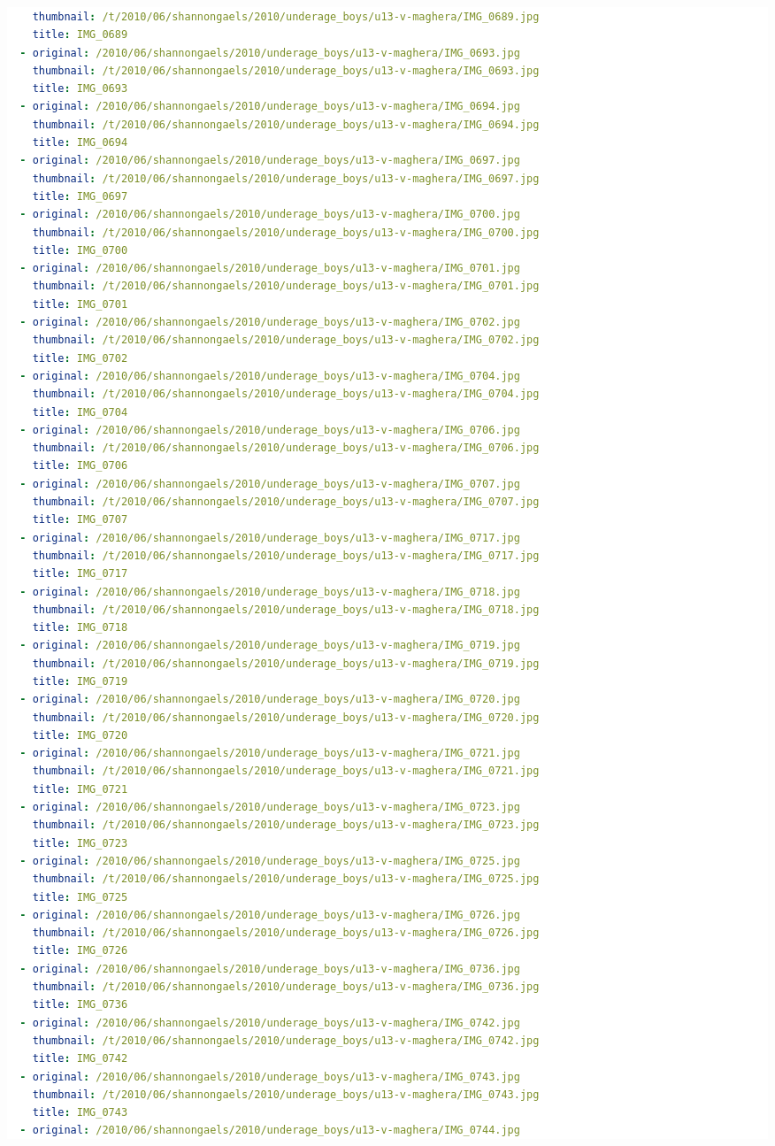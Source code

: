 ```yaml
    thumbnail: /t/2010/06/shannongaels/2010/underage_boys/u13-v-maghera/IMG_0689.jpg
    title: IMG_0689
  - original: /2010/06/shannongaels/2010/underage_boys/u13-v-maghera/IMG_0693.jpg
    thumbnail: /t/2010/06/shannongaels/2010/underage_boys/u13-v-maghera/IMG_0693.jpg
    title: IMG_0693
  - original: /2010/06/shannongaels/2010/underage_boys/u13-v-maghera/IMG_0694.jpg
    thumbnail: /t/2010/06/shannongaels/2010/underage_boys/u13-v-maghera/IMG_0694.jpg
    title: IMG_0694
  - original: /2010/06/shannongaels/2010/underage_boys/u13-v-maghera/IMG_0697.jpg
    thumbnail: /t/2010/06/shannongaels/2010/underage_boys/u13-v-maghera/IMG_0697.jpg
    title: IMG_0697
  - original: /2010/06/shannongaels/2010/underage_boys/u13-v-maghera/IMG_0700.jpg
    thumbnail: /t/2010/06/shannongaels/2010/underage_boys/u13-v-maghera/IMG_0700.jpg
    title: IMG_0700
  - original: /2010/06/shannongaels/2010/underage_boys/u13-v-maghera/IMG_0701.jpg
    thumbnail: /t/2010/06/shannongaels/2010/underage_boys/u13-v-maghera/IMG_0701.jpg
    title: IMG_0701
  - original: /2010/06/shannongaels/2010/underage_boys/u13-v-maghera/IMG_0702.jpg
    thumbnail: /t/2010/06/shannongaels/2010/underage_boys/u13-v-maghera/IMG_0702.jpg
    title: IMG_0702
  - original: /2010/06/shannongaels/2010/underage_boys/u13-v-maghera/IMG_0704.jpg
    thumbnail: /t/2010/06/shannongaels/2010/underage_boys/u13-v-maghera/IMG_0704.jpg
    title: IMG_0704
  - original: /2010/06/shannongaels/2010/underage_boys/u13-v-maghera/IMG_0706.jpg
    thumbnail: /t/2010/06/shannongaels/2010/underage_boys/u13-v-maghera/IMG_0706.jpg
    title: IMG_0706
  - original: /2010/06/shannongaels/2010/underage_boys/u13-v-maghera/IMG_0707.jpg
    thumbnail: /t/2010/06/shannongaels/2010/underage_boys/u13-v-maghera/IMG_0707.jpg
    title: IMG_0707
  - original: /2010/06/shannongaels/2010/underage_boys/u13-v-maghera/IMG_0717.jpg
    thumbnail: /t/2010/06/shannongaels/2010/underage_boys/u13-v-maghera/IMG_0717.jpg
    title: IMG_0717
  - original: /2010/06/shannongaels/2010/underage_boys/u13-v-maghera/IMG_0718.jpg
    thumbnail: /t/2010/06/shannongaels/2010/underage_boys/u13-v-maghera/IMG_0718.jpg
    title: IMG_0718
  - original: /2010/06/shannongaels/2010/underage_boys/u13-v-maghera/IMG_0719.jpg
    thumbnail: /t/2010/06/shannongaels/2010/underage_boys/u13-v-maghera/IMG_0719.jpg
    title: IMG_0719
  - original: /2010/06/shannongaels/2010/underage_boys/u13-v-maghera/IMG_0720.jpg
    thumbnail: /t/2010/06/shannongaels/2010/underage_boys/u13-v-maghera/IMG_0720.jpg
    title: IMG_0720
  - original: /2010/06/shannongaels/2010/underage_boys/u13-v-maghera/IMG_0721.jpg
    thumbnail: /t/2010/06/shannongaels/2010/underage_boys/u13-v-maghera/IMG_0721.jpg
    title: IMG_0721
  - original: /2010/06/shannongaels/2010/underage_boys/u13-v-maghera/IMG_0723.jpg
    thumbnail: /t/2010/06/shannongaels/2010/underage_boys/u13-v-maghera/IMG_0723.jpg
    title: IMG_0723
  - original: /2010/06/shannongaels/2010/underage_boys/u13-v-maghera/IMG_0725.jpg
    thumbnail: /t/2010/06/shannongaels/2010/underage_boys/u13-v-maghera/IMG_0725.jpg
    title: IMG_0725
  - original: /2010/06/shannongaels/2010/underage_boys/u13-v-maghera/IMG_0726.jpg
    thumbnail: /t/2010/06/shannongaels/2010/underage_boys/u13-v-maghera/IMG_0726.jpg
    title: IMG_0726
  - original: /2010/06/shannongaels/2010/underage_boys/u13-v-maghera/IMG_0736.jpg
    thumbnail: /t/2010/06/shannongaels/2010/underage_boys/u13-v-maghera/IMG_0736.jpg
    title: IMG_0736
  - original: /2010/06/shannongaels/2010/underage_boys/u13-v-maghera/IMG_0742.jpg
    thumbnail: /t/2010/06/shannongaels/2010/underage_boys/u13-v-maghera/IMG_0742.jpg
    title: IMG_0742
  - original: /2010/06/shannongaels/2010/underage_boys/u13-v-maghera/IMG_0743.jpg
    thumbnail: /t/2010/06/shannongaels/2010/underage_boys/u13-v-maghera/IMG_0743.jpg
    title: IMG_0743
  - original: /2010/06/shannongaels/2010/underage_boys/u13-v-maghera/IMG_0744.jpg
```